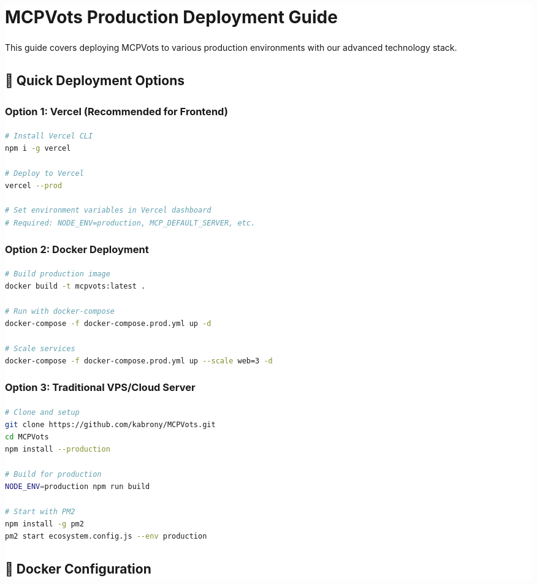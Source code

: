 # MCPVots Production Deployment Guide

This guide covers deploying MCPVots to various production environments with our advanced technology stack.

## 🚀 Quick Deployment Options

### Option 1: Vercel (Recommended for Frontend)

```bash
# Install Vercel CLI
npm i -g vercel

# Deploy to Vercel
vercel --prod

# Set environment variables in Vercel dashboard
# Required: NODE_ENV=production, MCP_DEFAULT_SERVER, etc.
```

### Option 2: Docker Deployment

```bash
# Build production image
docker build -t mcpvots:latest .

# Run with docker-compose
docker-compose -f docker-compose.prod.yml up -d

# Scale services
docker-compose -f docker-compose.prod.yml up --scale web=3 -d
```

### Option 3: Traditional VPS/Cloud Server

```bash
# Clone and setup
git clone https://github.com/kabrony/MCPVots.git
cd MCPVots
npm install --production

# Build for production
NODE_ENV=production npm run build

# Start with PM2
npm install -g pm2
pm2 start ecosystem.config.js --env production
```

## 🐳 Docker Configuration
